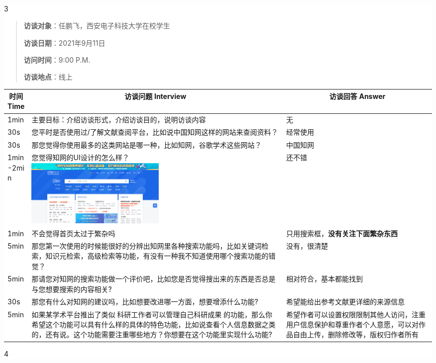 

3

> **访谈对象**：任鹏飞，西安电子科技大学在校学生
>
> **访谈日期**：2021年9月11日
>
> **访问时间**：9:00 P.M.
>
> **访谈地点**：线上



| 时间 Time | 访谈问题 Interview                                           | 访谈回答 Answer                                              |
| --------- | ------------------------------------------------------------ | ------------------------------------------------------------ |
| 1min      | 主要目标：介绍访谈形式，介绍访谈目的，说明访谈内容           | 无                                                           |
| 30s       | 您平时是否使用过/了解文献查阅平台，比如说中国知网这样的网站来查阅资料？ | 经常使用                                                     |
| 30s       | 那您觉得你使用最多的这类网站是哪一种，比如知网，谷歌学术这些网站？ | 中国知网                                                     |
| 1min-2min | 您觉得知网的UI设计的怎么样？<br/><img src="Markdown文件中所用的截图/image-20210912100812430.png" alt="image-20210912100812430" style="zoom:25%;" /><br /> | 还不错                                                       |
| 1min      | 不会觉得首页太过于繁杂吗                                     | 只用搜索框，**没有关注下面繁杂东西**                         |
| 5min      | 那您第一次使用的时候能很好的分辨出知网里各种搜索功能吗，比如关键词检索，知识元检索，高级检索等功能，有没有一种我不知道使用哪个搜索功能的错觉？ | 没有，很清楚                                                 |
| 5min      | 那请您对知网的搜索功能做一个评价吧，比如您是否觉得搜出来的东西是否总是与您想要搜索的内容相关? | 相对符合，基本都能找到                                       |
| 30s       | 那您有什么对知网的建议吗，比如想要改进哪一方面，想要增添什么功能? | 希望能给出参考文献更详细的来源信息                           |
| 5min      | 如果某学术平台推出了类似 科研工作者可以管理自己科研成果 的功能，那么你希望这个功能可以具有什么样的具体的特色功能，比如说查看个人信息数据之类的，还有说。这个功能需要注重哪些地方？你想要在这个功能里实现什么功能? | 希望作者可以设置权限限制其他人访问，注重用户信息保护和尊重作者个人意愿，可以对作品自由上传，删除修改等，版权归作者所有 |



4
